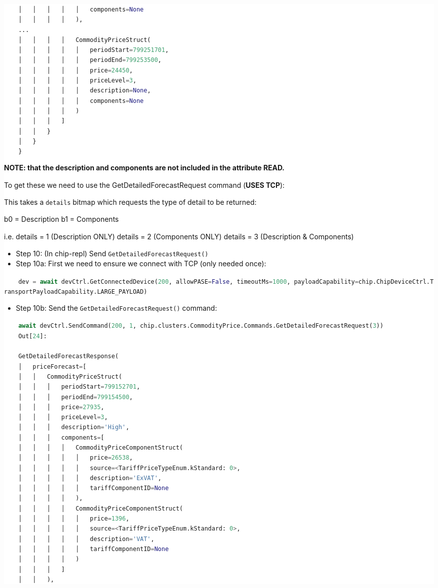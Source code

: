 ```python
    │   │   │   │   │   components=None
    │   │   │   │   ),
    ...
    │   │   │   │   CommodityPriceStruct(
    │   │   │   │   │   periodStart=799251701,
    │   │   │   │   │   periodEnd=799253500,
    │   │   │   │   │   price=24450,
    │   │   │   │   │   priceLevel=3,
    │   │   │   │   │   description=None,
    │   │   │   │   │   components=None
    │   │   │   │   )
    │   │   │   ]
    │   │   }
    │   }
    }
```

**NOTE: that the description and components are not included in the attribute
READ.**

To get these we need to use the GetDetailedForecastRequest command (**USES
TCP**):

This takes a `details` bitmap which requests the type of detail to be returned:

b0 = Description b1 = Components

i.e. details = 1 (Description ONLY) details = 2 (Components ONLY) details = 3
(Description & Components)

-   Step 10: (In chip-repl) Send `GetDetailedForecastRequest()`
-   Step 10a: First we need to ensure we connect with TCP (only needed once):

```python
    dev = await devCtrl.GetConnectedDevice(200, allowPASE=False, timeoutMs=1000, payloadCapability=chip.ChipDeviceCtrl.TransportPayloadCapability.LARGE_PAYLOAD)
```

-   Step 10b: Send the `GetDetailedForecastRequest()` command:

```python
    await devCtrl.SendCommand(200, 1, chip.clusters.CommodityPrice.Commands.GetDetailedForecastRequest(3))
    Out[24]:

    GetDetailedForecastResponse(
    │   priceForecast=[
    │   │   CommodityPriceStruct(
    │   │   │   periodStart=799152701,
    │   │   │   periodEnd=799154500,
    │   │   │   price=27935,
    │   │   │   priceLevel=3,
    │   │   │   description='High',
    │   │   │   components=[
    │   │   │   │   CommodityPriceComponentStruct(
    │   │   │   │   │   price=26538,
    │   │   │   │   │   source=<TariffPriceTypeEnum.kStandard: 0>,
    │   │   │   │   │   description='ExVAT',
    │   │   │   │   │   tariffComponentID=None
    │   │   │   │   ),
    │   │   │   │   CommodityPriceComponentStruct(
    │   │   │   │   │   price=1396,
    │   │   │   │   │   source=<TariffPriceTypeEnum.kStandard: 0>,
    │   │   │   │   │   description='VAT',
    │   │   │   │   │   tariffComponentID=None
    │   │   │   │   )
    │   │   │   ]
    │   │   ),
```